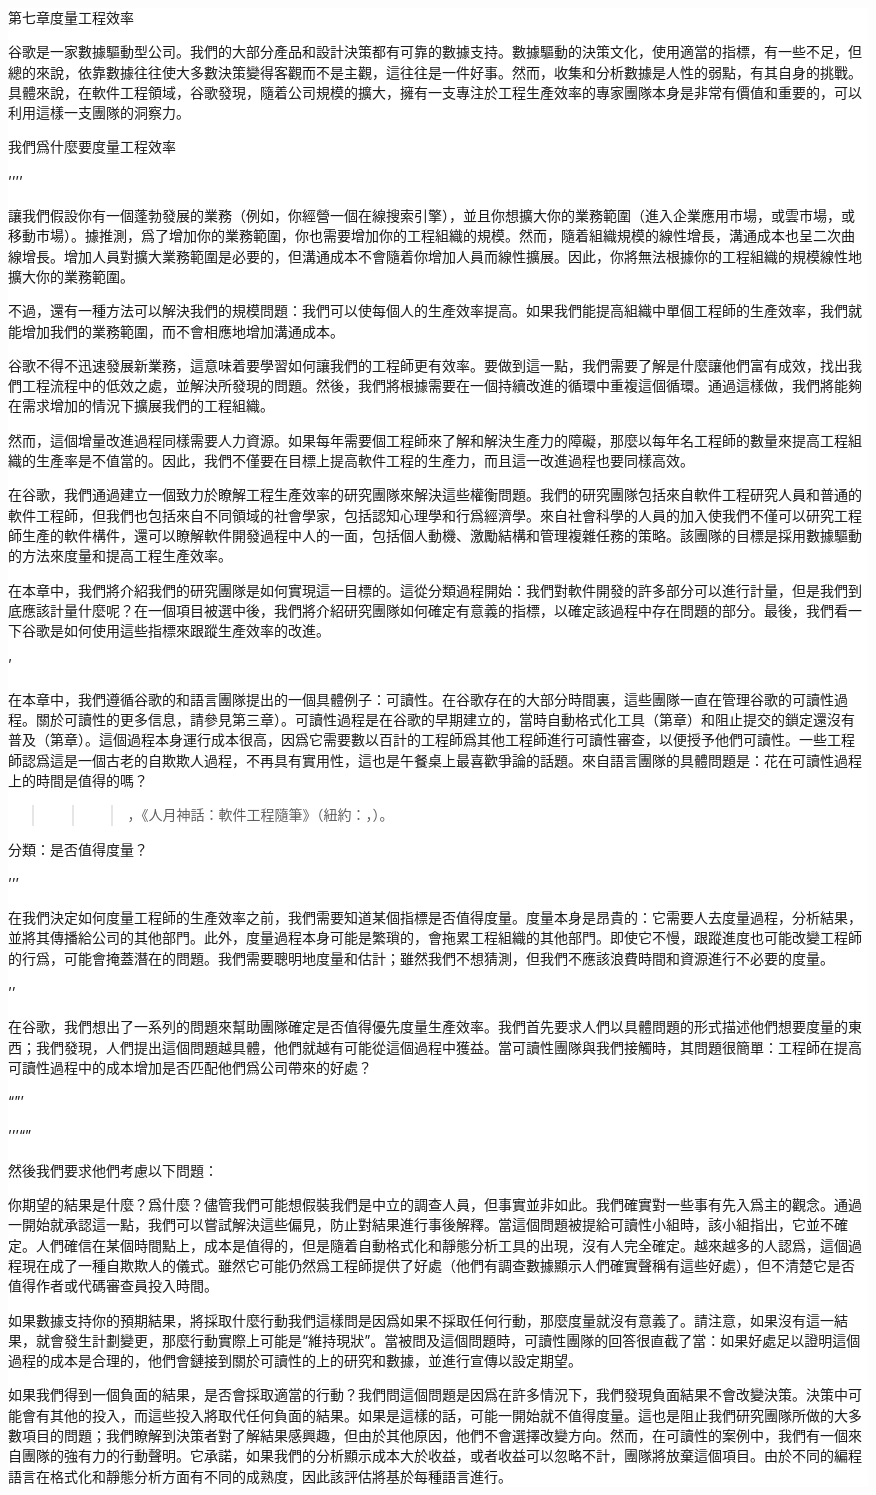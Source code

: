 第七章度量工程效率

谷歌是一家數據驅動型公司。我們的大部分產品和設計決策都有可靠的數據支持。數據驅動的決策文化，使用適當的指標，有一些不足，但總的來說，依靠數據往往使大多數決策變得客觀而不是主觀，這往往是一件好事。然而，收集和分析數據是人性的弱點，有其自身的挑戰。具體來說，在軟件工程領域，谷歌發現，隨着公司規模的擴大，擁有一支專注於工程生產效率的專家團隊本身是非常有價值和重要的，可以利用這樣一支團隊的洞察力。

我們爲什麼要度量工程效率

’’’’

讓我們假設你有一個蓬勃發展的業務（例如，你經營一個在線搜索引擎），並且你想擴大你的業務範圍（進入企業應用市場，或雲市場，或移動市場）。據推測，爲了增加你的業務範圍，你也需要增加你的工程組織的規模。然而，隨着組織規模的線性增長，溝通成本也呈二次曲線增長。增加人員對擴大業務範圍是必要的，但溝通成本不會隨着你增加人員而線性擴展。因此，你將無法根據你的工程組織的規模線性地擴大你的業務範圍。

不過，還有一種方法可以解決我們的規模問題：我們可以使每個人的生產效率提高。如果我們能提高組織中單個工程師的生產效率，我們就能增加我們的業務範圍，而不會相應地增加溝通成本。

谷歌不得不迅速發展新業務，這意味着要學習如何讓我們的工程師更有效率。要做到這一點，我們需要了解是什麼讓他們富有成效，找出我們工程流程中的低效之處，並解決所發現的問題。然後，我們將根據需要在一個持續改進的循環中重複這個循環。通過這樣做，我們將能夠在需求增加的情況下擴展我們的工程組織。

然而，這個增量改進過程同樣需要人力資源。如果每年需要個工程師來了解和解決生產力的障礙，那麼以每年名工程師的數量來提高工程組織的生產率是不值當的。因此，我們不僅要在目標上提高軟件工程的生產力，而且這一改進過程也要同樣高效。

在谷歌，我們通過建立一個致力於瞭解工程生產效率的研究團隊來解決這些權衡問題。我們的研究團隊包括來自軟件工程研究人員和普通的軟件工程師，但我們也包括來自不同領域的社會學家，包括認知心理學和行爲經濟學。來自社會科學的人員的加入使我們不僅可以研究工程師生產的軟件構件，還可以瞭解軟件開發過程中人的一面，包括個人動機、激勵結構和管理複雜任務的策略。該團隊的目標是採用數據驅動的方法來度量和提高工程生產效率。

在本章中，我們將介紹我們的研究團隊是如何實現這一目標的。這從分類過程開始：我們對軟件開發的許多部分可以進行計量，但是我們到底應該計量什麼呢？在一個項目被選中後，我們將介紹研究團隊如何確定有意義的指標，以確定該過程中存在問題的部分。最後，我們看一下谷歌是如何使用這些指標來跟蹤生產效率的改進。

’

在本章中，我們遵循谷歌的和語言團隊提出的一個具體例子：可讀性。在谷歌存在的大部分時間裏，這些團隊一直在管理谷歌的可讀性過程。關於可讀性的更多信息，請參見第三章）。可讀性過程是在谷歌的早期建立的，當時自動格式化工具（第章）和阻止提交的鎖定還沒有普及（第章）。這個過程本身運行成本很高，因爲它需要數以百計的工程師爲其他工程師進行可讀性審查，以便授予他們可讀性。一些工程師認爲這是一個古老的自欺欺人過程，不再具有實用性，這也是午餐桌上最喜歡爭論的話題。來自語言團隊的具體問題是：花在可讀性過程上的時間是值得的嗎？

>>>，《人月神話：軟件工程隨筆》（紐約：，）。

分類：是否值得度量？

’’’

在我們決定如何度量工程師的生產效率之前，我們需要知道某個指標是否值得度量。度量本身是昂貴的：它需要人去度量過程，分析結果，並將其傳播給公司的其他部門。此外，度量過程本身可能是繁瑣的，會拖累工程組織的其他部門。即使它不慢，跟蹤進度也可能改變工程師的行爲，可能會掩蓋潛在的問題。我們需要聰明地度量和估計；雖然我們不想猜測，但我們不應該浪費時間和資源進行不必要的度量。

’’

在谷歌，我們想出了一系列的問題來幫助團隊確定是否值得優先度量生產效率。我們首先要求人們以具體問題的形式描述他們想要度量的東西；我們發現，人們提出這個問題越具體，他們就越有可能從這個過程中獲益。當可讀性團隊與我們接觸時，其問題很簡單：工程師在提高可讀性過程中的成本增加是否匹配他們爲公司帶來的好處？

“”’

’’’“”

然後我們要求他們考慮以下問題：

你期望的結果是什麼？爲什麼？儘管我們可能想假裝我們是中立的調查人員，但事實並非如此。我們確實對一些事有先入爲主的觀念。通過一開始就承認這一點，我們可以嘗試解決這些偏見，防止對結果進行事後解釋。當這個問題被提給可讀性小組時，該小組指出，它並不確定。人們確信在某個時間點上，成本是值得的，但是隨着自動格式化和靜態分析工具的出現，沒有人完全確定。越來越多的人認爲，這個過程現在成了一種自欺欺人的儀式。雖然它可能仍然爲工程師提供了好處（他們有調查數據顯示人們確實聲稱有這些好處），但不清楚它是否值得作者或代碼審查員投入時間。

如果數據支持你的預期結果，將採取什麼行動我們這樣問是因爲如果不採取任何行動，那麼度量就沒有意義了。請注意，如果沒有這一結果，就會發生計劃變更，那麼行動實際上可能是“維持現狀”。當被問及這個問題時，可讀性團隊的回答很直截了當：如果好處足以證明這個過程的成本是合理的，他們會鏈接到關於可讀性的上的研究和數據，並進行宣傳以設定期望。

如果我們得到一個負面的結果，是否會採取適當的行動？我們問這個問題是因爲在許多情況下，我們發現負面結果不會改變決策。決策中可能會有其他的投入，而這些投入將取代任何負面的結果。如果是這樣的話，可能一開始就不值得度量。這也是阻止我們研究團隊所做的大多數項目的問題；我們瞭解到決策者對了解結果感興趣，但由於其他原因，他們不會選擇改變方向。然而，在可讀性的案例中，我們有一個來自團隊的強有力的行動聲明。它承諾，如果我們的分析顯示成本大於收益，或者收益可以忽略不計，團隊將放棄這個項目。由於不同的編程語言在格式化和靜態分析方面有不同的成熟度，因此該評估將基於每種語言進行。
